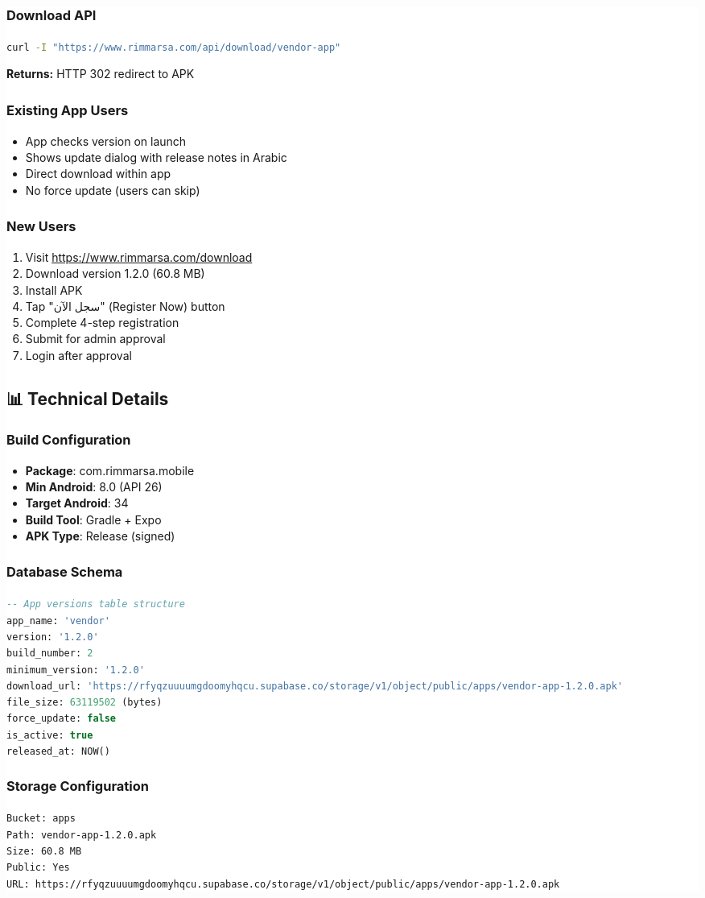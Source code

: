 ### Download API
```bash
curl -I "https://www.rimmarsa.com/api/download/vendor-app"
```
**Returns:** HTTP 302 redirect to APK

### Existing App Users
- App checks version on launch
- Shows update dialog with release notes in Arabic
- Direct download within app
- No force update (users can skip)

### New Users
1. Visit https://www.rimmarsa.com/download
2. Download version 1.2.0 (60.8 MB)
3. Install APK
4. Tap "سجل الآن" (Register Now) button
5. Complete 4-step registration
6. Submit for admin approval
7. Login after approval

## 📊 Technical Details

### Build Configuration
- **Package**: com.rimmarsa.mobile
- **Min Android**: 8.0 (API 26)
- **Target Android**: 34
- **Build Tool**: Gradle + Expo
- **APK Type**: Release (signed)

### Database Schema
```sql
-- App versions table structure
app_name: 'vendor'
version: '1.2.0'
build_number: 2
minimum_version: '1.2.0'
download_url: 'https://rfyqzuuuumgdoomyhqcu.supabase.co/storage/v1/object/public/apps/vendor-app-1.2.0.apk'
file_size: 63119502 (bytes)
force_update: false
is_active: true
released_at: NOW()
```

### Storage Configuration
```
Bucket: apps
Path: vendor-app-1.2.0.apk
Size: 60.8 MB
Public: Yes
URL: https://rfyqzuuuumgdoomyhqcu.supabase.co/storage/v1/object/public/apps/vendor-app-1.2.0.apk
```
